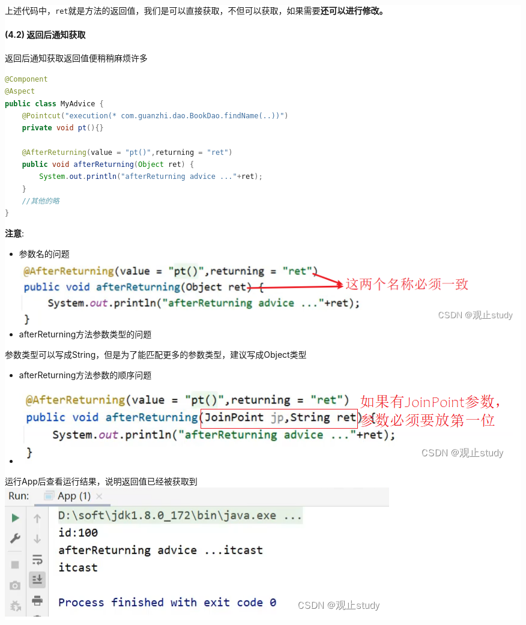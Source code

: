 上述代码中，`ret`就是方法的返回值，我们是可以直接获取，不但可以获取，如果需要**还可以进行修改。**

#### (4.2) 返回后通知获取

返回后通知获取返回值便稍稍麻烦许多

```java
@Component
@Aspect
public class MyAdvice {
    @Pointcut("execution(* com.guanzhi.dao.BookDao.findName(..))")
    private void pt(){}

    @AfterReturning(value = "pt()",returning = "ret")
    public void afterReturning(Object ret) {
        System.out.println("afterReturning advice ..."+ret);
    }
	//其他的略
}
```

**注意**:

- 参数名的问题
  ![在这里插入图片描述](img/91e8e050e8eb403e95b8ebd3f72cdb85.png)
- afterReturning方法参数类型的问题

参数类型可以写成String，但是为了能匹配更多的参数类型，建议写成Object类型

- afterReturning方法参数的顺序问题

- ![在这里插入图片描述](img/66627cdddbb146138d17ef5189211eda.png)

运行App后查看运行结果，说明返回值已经被获取到
![在这里插入图片描述](img/c0dc9a101b504032bc517830fe093900.png)
